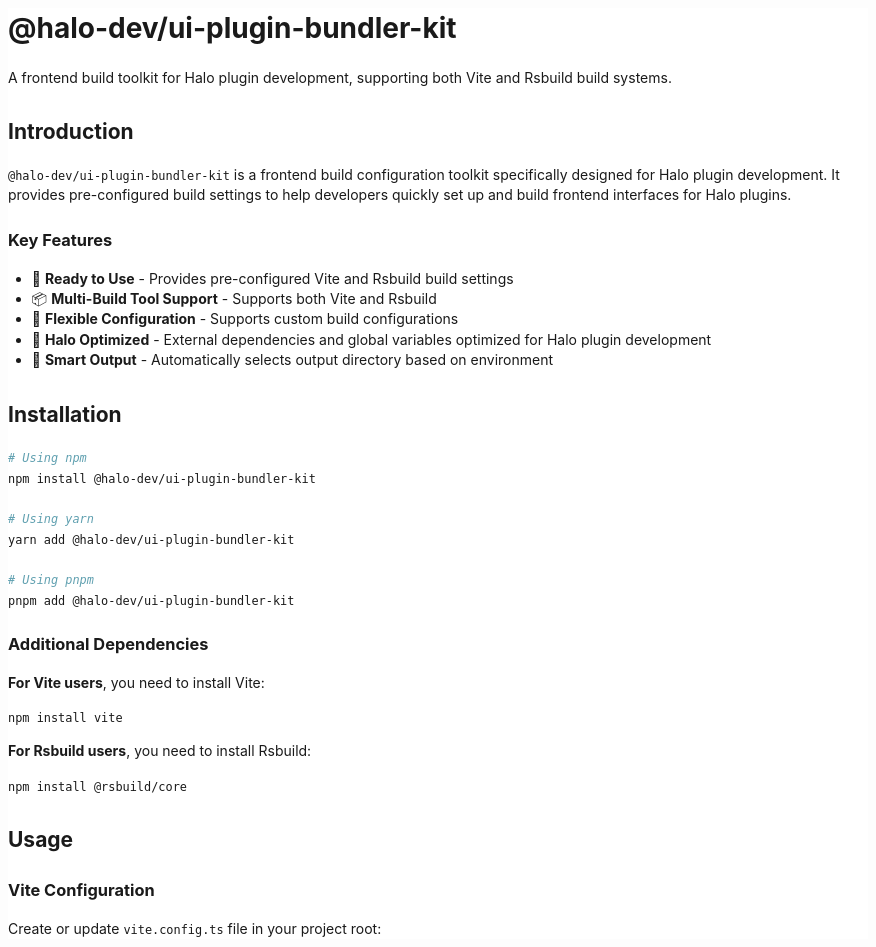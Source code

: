 # @halo-dev/ui-plugin-bundler-kit

A frontend build toolkit for Halo plugin development, supporting both Vite and Rsbuild build systems.

## Introduction

`@halo-dev/ui-plugin-bundler-kit` is a frontend build configuration toolkit specifically designed for Halo plugin development. It provides pre-configured build settings to help developers quickly set up and build frontend interfaces for Halo plugins.

### Key Features

- 🚀 **Ready to Use** - Provides pre-configured Vite and Rsbuild build settings
- 📦 **Multi-Build Tool Support** - Supports both Vite and Rsbuild
- 🔧 **Flexible Configuration** - Supports custom build configurations
- 🎯 **Halo Optimized** - External dependencies and global variables optimized for Halo plugin development
- 📁 **Smart Output** - Automatically selects output directory based on environment

## Installation

```bash
# Using npm
npm install @halo-dev/ui-plugin-bundler-kit

# Using yarn
yarn add @halo-dev/ui-plugin-bundler-kit

# Using pnpm
pnpm add @halo-dev/ui-plugin-bundler-kit
```

### Additional Dependencies

**For Vite users**, you need to install Vite:

```bash
npm install vite
```

**For Rsbuild users**, you need to install Rsbuild:

```bash
npm install @rsbuild/core
```

## Usage

### Vite Configuration

Create or update `vite.config.ts` file in your project root:
